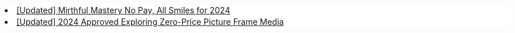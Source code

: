 <li><a href="https://fox-cloud.techidaily.com/updated-mirthful-mastery-no-pay-all-smiles-for-2024/"><u>[Updated] Mirthful Mastery  No Pay, All Smiles for 2024</u></a></li>
<li><a href="https://fox-cloud.techidaily.com/updated-2024-approved-exploring-zero-price-picture-frame-media/"><u>[Updated] 2024 Approved  Exploring Zero-Price Picture Frame Media</u></a></li>
</ul></div>
